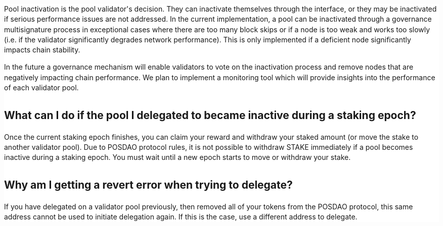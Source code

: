 Pool inactivation is the pool validator's decision. They can inactivate themselves through the interface, or they may be inactivated if serious performance issues are not addressed. In the current implementation, a pool can be inactivated through a governance multisignature process in exceptional cases where there are too many block skips or if a node is too weak and works too slowly \(i.e. if the validator significantly degrades network performance\). This is only implemented if a deficient node significantly impacts chain stability. 

In the future a governance mechanism will enable validators to vote on the inactivation process and remove nodes that are negatively impacting chain performance. We plan to implement a monitoring tool which will provide insights into the performance of each validator pool. 

## What can I do if the pool I delegated to became inactive during a staking epoch?

Once the current staking epoch finishes, you can claim your reward and withdraw your staked amount \(or move the stake to another validator pool\). Due to POSDAO protocol rules, it is not possible to withdraw STAKE immediately if a pool becomes inactive during a staking epoch. You must wait until a new epoch starts to move or withdraw your stake.

## Why am I getting a revert error when trying to delegate?

If you have delegated on a validator pool previously, then removed all of your tokens from the POSDAO protocol, this same address cannot be used to initiate delegation again. If this is the case, use a different address to delegate.

